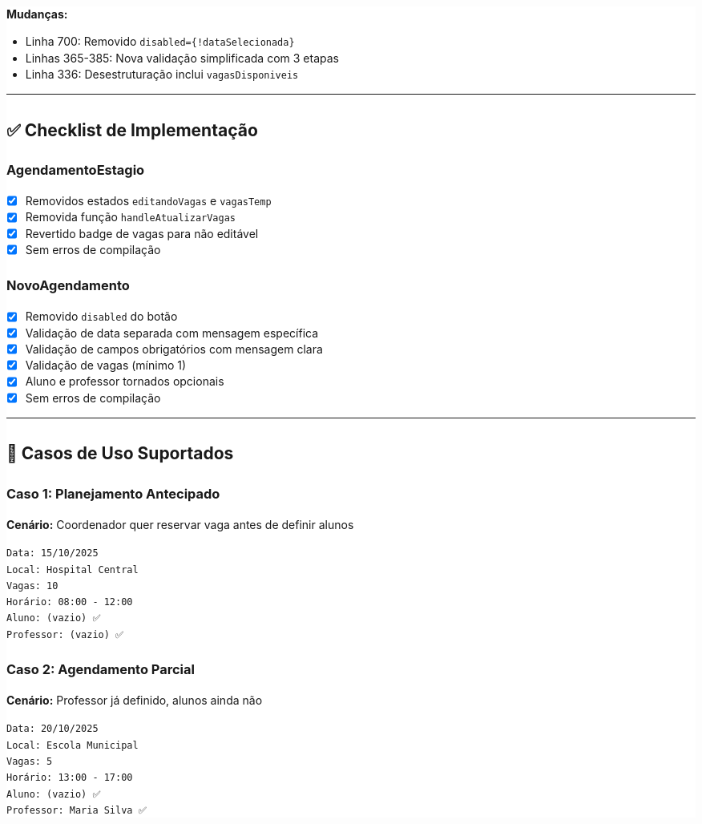 **Mudanças:**
- Linha 700: Removido `disabled={!dataSelecionada}`
- Linhas 365-385: Nova validação simplificada com 3 etapas
- Linha 336: Desestruturação inclui `vagasDisponiveis`

---

## ✅ Checklist de Implementação

### AgendamentoEstagio
- [x] Removidos estados `editandoVagas` e `vagasTemp`
- [x] Removida função `handleAtualizarVagas`
- [x] Revertido badge de vagas para não editável
- [x] Sem erros de compilação

### NovoAgendamento
- [x] Removido `disabled` do botão
- [x] Validação de data separada com mensagem específica
- [x] Validação de campos obrigatórios com mensagem clara
- [x] Validação de vagas (mínimo 1)
- [x] Aluno e professor tornados opcionais
- [x] Sem erros de compilação

---

## 🎯 Casos de Uso Suportados

### Caso 1: Planejamento Antecipado
**Cenário:** Coordenador quer reservar vaga antes de definir alunos

```
Data: 15/10/2025
Local: Hospital Central
Vagas: 10
Horário: 08:00 - 12:00
Aluno: (vazio) ✅
Professor: (vazio) ✅
```

### Caso 2: Agendamento Parcial
**Cenário:** Professor já definido, alunos ainda não

```
Data: 20/10/2025
Local: Escola Municipal
Vagas: 5
Horário: 13:00 - 17:00
Aluno: (vazio) ✅
Professor: Maria Silva ✅
```
